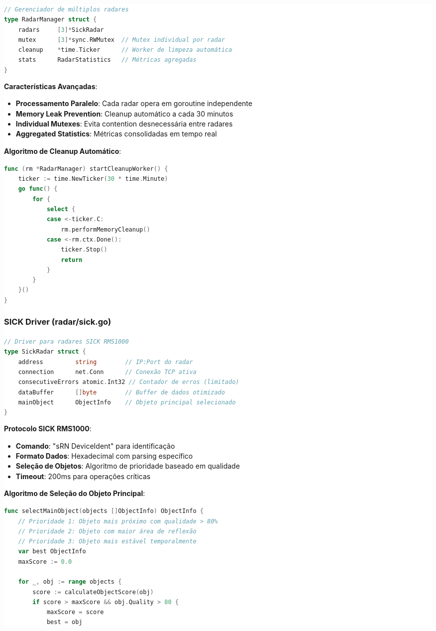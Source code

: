 ```go
// Gerenciador de múltiplos radares
type RadarManager struct {
    radars     [3]*SickRadar
    mutex      [3]*sync.RWMutex  // Mutex individual por radar
    cleanup    *time.Ticker      // Worker de limpeza automática
    stats      RadarStatistics   // Métricas agregadas
}
```

**Características Avançadas**:
- **Processamento Paralelo**: Cada radar opera em goroutine independente
- **Memory Leak Prevention**: Cleanup automático a cada 30 minutos
- **Individual Mutexes**: Evita contention desnecessária entre radares
- **Aggregated Statistics**: Métricas consolidadas em tempo real

**Algoritmo de Cleanup Automático**:
```go
func (rm *RadarManager) startCleanupWorker() {
    ticker := time.NewTicker(30 * time.Minute)
    go func() {
        for {
            select {
            case <-ticker.C:
                rm.performMemoryCleanup()
            case <-rm.ctx.Done():
                ticker.Stop()
                return
            }
        }
    }()
}
```

### SICK Driver (radar/sick.go)

```go
// Driver para radares SICK RMS1000
type SickRadar struct {
    address         string        // IP:Port do radar
    connection      net.Conn      // Conexão TCP ativa
    consecutiveErrors atomic.Int32 // Contador de erros (limitado)
    dataBuffer      []byte        // Buffer de dados otimizado
    mainObject      ObjectInfo    // Objeto principal selecionado
}
```

**Protocolo SICK RMS1000**:
- **Comando**: "sRN DeviceIdent" para identificação
- **Formato Dados**: Hexadecimal com parsing específico
- **Seleção de Objetos**: Algoritmo de prioridade baseado em qualidade
- **Timeout**: 200ms para operações críticas

**Algoritmo de Seleção do Objeto Principal**:
```go
func selectMainObject(objects []ObjectInfo) ObjectInfo {
    // Prioridade 1: Objeto mais próximo com qualidade > 80%
    // Prioridade 2: Objeto com maior área de reflexão
    // Prioridade 3: Objeto mais estável temporalmente
    var best ObjectInfo
    maxScore := 0.0
    
    for _, obj := range objects {
        score := calculateObjectScore(obj)
        if score > maxScore && obj.Quality > 80 {
            maxScore = score
            best = obj
```